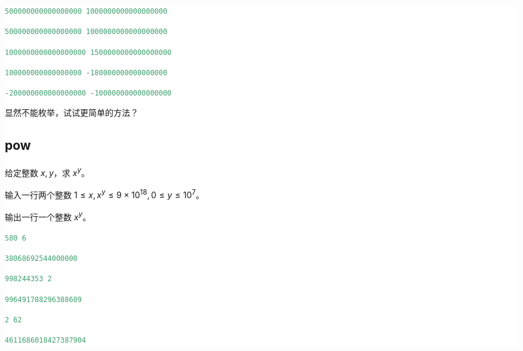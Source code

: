 ```c++
500000000000000000 1000000000000000000
```



```c++
500000000000000000 1000000000000000000
```

```c++
1000000000000000000 1500000000000000000
```



```c++
100000000000000000 -180000000000000000
```

```c++
-200000000000000000 -100000000000000000
```

显然不能枚举，试试更简单的方法？



## pow

给定整数 $x,y$，求 $x^y$。

输入一行两个整数 $1\le x,x^y\le9\times 10^{18},0\le y\le10^7$。

输出一行一个整数 $x^y$。

```c++
580 6
```

```c++
38068692544000000
```



```c++
998244353 2
```

```c++
996491788296388609
```



```c++
2 62
```

```c++
4611686018427387904
```



